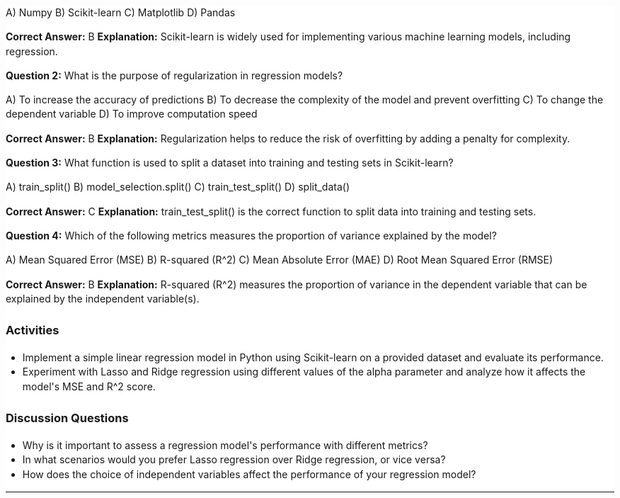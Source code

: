   A) Numpy
  B) Scikit-learn
  C) Matplotlib
  D) Pandas

**Correct Answer:** B
**Explanation:** Scikit-learn is widely used for implementing various machine learning models, including regression.

**Question 2:** What is the purpose of regularization in regression models?

  A) To increase the accuracy of predictions
  B) To decrease the complexity of the model and prevent overfitting
  C) To change the dependent variable
  D) To improve computation speed

**Correct Answer:** B
**Explanation:** Regularization helps to reduce the risk of overfitting by adding a penalty for complexity.

**Question 3:** What function is used to split a dataset into training and testing sets in Scikit-learn?

  A) train_split()
  B) model_selection.split()
  C) train_test_split()
  D) split_data()

**Correct Answer:** C
**Explanation:** train_test_split() is the correct function to split data into training and testing sets.

**Question 4:** Which of the following metrics measures the proportion of variance explained by the model?

  A) Mean Squared Error (MSE)
  B) R-squared (R^2)
  C) Mean Absolute Error (MAE)
  D) Root Mean Squared Error (RMSE)

**Correct Answer:** B
**Explanation:** R-squared (R^2) measures the proportion of variance in the dependent variable that can be explained by the independent variable(s).

### Activities
- Implement a simple linear regression model in Python using Scikit-learn on a provided dataset and evaluate its performance.
- Experiment with Lasso and Ridge regression using different values of the alpha parameter and analyze how it affects the model's MSE and R^2 score.

### Discussion Questions
- Why is it important to assess a regression model's performance with different metrics?
- In what scenarios would you prefer Lasso regression over Ridge regression, or vice versa?
- How does the choice of independent variables affect the performance of your regression model?

---